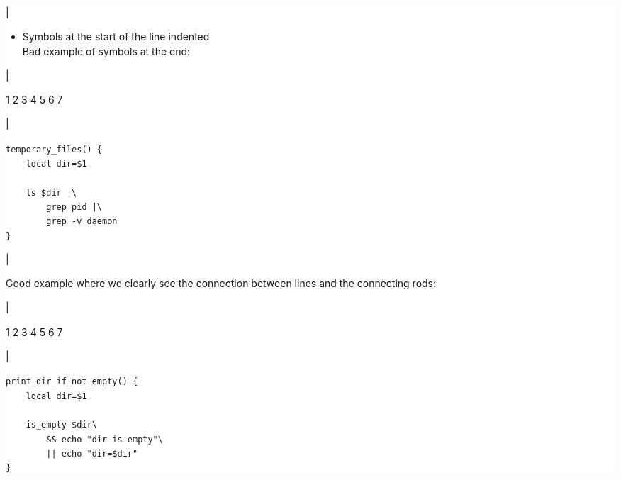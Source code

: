  |

-   Symbols at the start of the line indented\
    Bad example of symbols at the end:

|

1
2
3
4
5
6
7

 |

```
temporary_files() {
    local dir=$1

    ls $dir |\
        grep pid |\
        grep -v daemon
}

```

 |

Good example where we clearly see the connection between lines and the connecting rods:

|

1
2
3
4
5
6
7

 |

```
print_dir_if_not_empty() {
    local dir=$1

    is_empty $dir\
        && echo "dir is empty"\
        || echo "dir=$dir"
}

```
